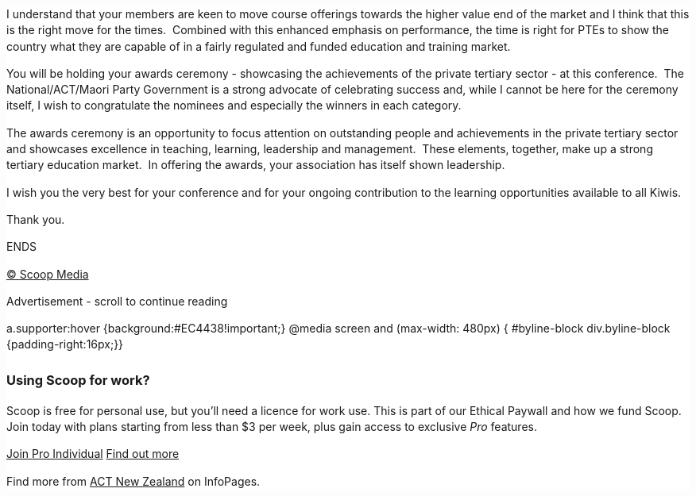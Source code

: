 I understand that your members are keen to move course offerings towards the higher value end of the market and I think that this is the right move for the times.  Combined with this enhanced emphasis on performance, the time is right for PTEs to show the country what they are capable of in a fairly regulated and funded education and training market.

You will be holding your awards ceremony - showcasing the achievements of the private tertiary sector - at this conference.  The National/ACT/Maori Party Government is a strong advocate of celebrating success and, while I cannot be here for the ceremony itself, I wish to congratulate the nominees and especially the winners in each category.

The awards ceremony is an opportunity to focus attention on outstanding people and achievements in the private tertiary sector and showcases excellence in teaching, learning, leadership and management.  These elements, together, make up a strong tertiary education market.  In offering the awards, your association has itself shown leadership.

I wish you the very best for your conference and for your ongoing contribution to the learning opportunities available to all Kiwis.

Thank you.

ENDS

  

[© Scoop Media](http://www.scoop.co.nz/about/terms.html)  

Advertisement - scroll to continue reading



a.supporter:hover {background:#EC4438!important;} @media screen and (max-width: 480px) { #byline-block div.byline-block {padding-right:16px;}}

### Using Scoop for work?

Scoop is free for personal use, but you’ll need a licence for work use. This is part of our Ethical Paywall and how we fund Scoop. Join today with plans starting from less than $3 per week, plus gain access to exclusive _Pro_ features.  
  
[Join Pro Individual](https://pro.scoop.co.nz/Individual/?from=ProIn24) [Find out more](https://pro.scoop.co.nz/using-scoop-for-work/?from=ProIn24)

Find more from [ACT New Zealand](https://info.scoop.co.nz/ACT_New_Zealand) on InfoPages.
